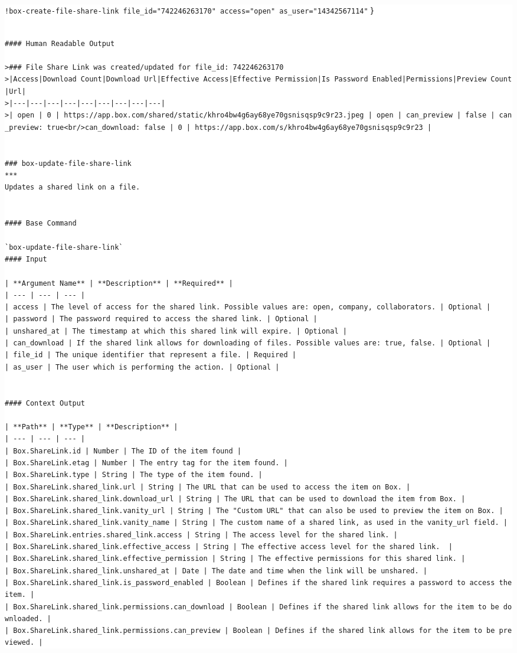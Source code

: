 ```!box-create-file-share-link file_id="742246263170" access="open" as_user="14342567114"```
}
```

#### Human Readable Output

>### File Share Link was created/updated for file_id: 742246263170
>|Access|Download Count|Download Url|Effective Access|Effective Permission|Is Password Enabled|Permissions|Preview Count|Url|
>|---|---|---|---|---|---|---|---|---|
>| open | 0 | https://app.box.com/shared/static/khro4bw4g6ay68ye70gsnisqsp9c9r23.jpeg | open | can_preview | false | can_preview: true<br/>can_download: false | 0 | https://app.box.com/s/khro4bw4g6ay68ye70gsnisqsp9c9r23 |


### box-update-file-share-link
***
Updates a shared link on a file.


#### Base Command

`box-update-file-share-link`
#### Input

| **Argument Name** | **Description** | **Required** |
| --- | --- | --- |
| access | The level of access for the shared link. Possible values are: open, company, collaborators. | Optional | 
| password | The password required to access the shared link. | Optional | 
| unshared_at | The timestamp at which this shared link will expire. | Optional | 
| can_download | If the shared link allows for downloading of files. Possible values are: true, false. | Optional | 
| file_id | The unique identifier that represent a file. | Required | 
| as_user | The user which is performing the action. | Optional | 


#### Context Output

| **Path** | **Type** | **Description** |
| --- | --- | --- |
| Box.ShareLink.id | Number | The ID of the item found | 
| Box.ShareLink.etag | Number | The entry tag for the item found. | 
| Box.ShareLink.type | String | The type of the item found. | 
| Box.ShareLink.shared_link.url | String | The URL that can be used to access the item on Box. | 
| Box.ShareLink.shared_link.download_url | String | The URL that can be used to download the item from Box. | 
| Box.ShareLink.shared_link.vanity_url | String | The "Custom URL" that can also be used to preview the item on Box. | 
| Box.ShareLink.shared_link.vanity_name | String | The custom name of a shared link, as used in the vanity_url field. | 
| Box.ShareLink.entries.shared_link.access | String | The access level for the shared link. | 
| Box.ShareLink.shared_link.effective_access | String | The effective access level for the shared link.  | 
| Box.ShareLink.shared_link.effective_permission | String | The effective permissions for this shared link. | 
| Box.ShareLink.shared_link.unshared_at | Date | The date and time when the link will be unshared. | 
| Box.ShareLink.shared_link.is_password_enabled | Boolean | Defines if the shared link requires a password to access the item. | 
| Box.ShareLink.shared_link.permissions.can_download | Boolean | Defines if the shared link allows for the item to be downloaded. | 
| Box.ShareLink.shared_link.permissions.can_preview | Boolean | Defines if the shared link allows for the item to be previewed. | 
